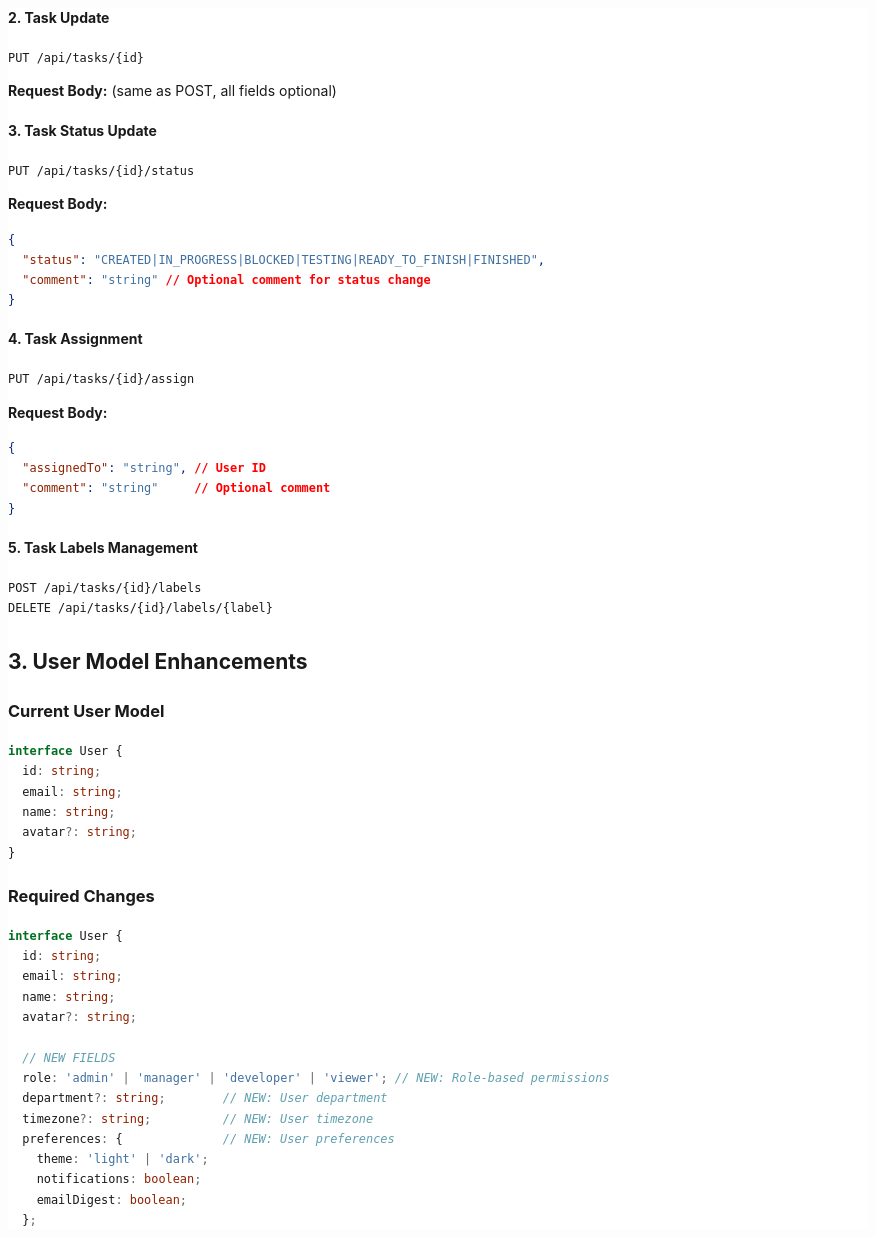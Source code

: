 #### 2. Task Update
```
PUT /api/tasks/{id}
```
**Request Body:** (same as POST, all fields optional)

#### 3. Task Status Update
```
PUT /api/tasks/{id}/status
```
**Request Body:**
```json
{
  "status": "CREATED|IN_PROGRESS|BLOCKED|TESTING|READY_TO_FINISH|FINISHED",
  "comment": "string" // Optional comment for status change
}
```

#### 4. Task Assignment
```
PUT /api/tasks/{id}/assign
```
**Request Body:**
```json
{
  "assignedTo": "string", // User ID
  "comment": "string"     // Optional comment
}
```

#### 5. Task Labels Management
```
POST /api/tasks/{id}/labels
DELETE /api/tasks/{id}/labels/{label}
```

## 3. User Model Enhancements

### Current User Model
```typescript
interface User {
  id: string;
  email: string;
  name: string;
  avatar?: string;
}
```

### Required Changes
```typescript
interface User {
  id: string;
  email: string;
  name: string;
  avatar?: string;
  
  // NEW FIELDS
  role: 'admin' | 'manager' | 'developer' | 'viewer'; // NEW: Role-based permissions
  department?: string;        // NEW: User department
  timezone?: string;          // NEW: User timezone
  preferences: {              // NEW: User preferences
    theme: 'light' | 'dark';
    notifications: boolean;
    emailDigest: boolean;
  };
```